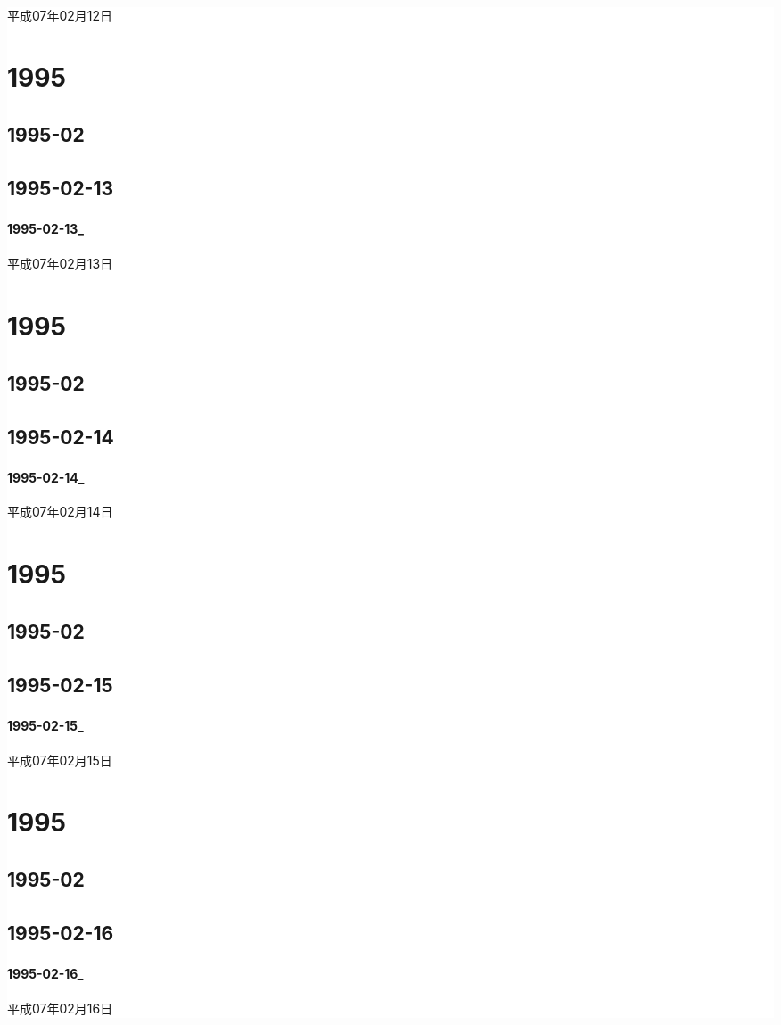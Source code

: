 平成07年02月12日


# 1995

## 1995-02

## 1995-02-13

#### 1995-02-13_

平成07年02月13日


# 1995

## 1995-02

## 1995-02-14

#### 1995-02-14_

平成07年02月14日


# 1995

## 1995-02

## 1995-02-15

#### 1995-02-15_

平成07年02月15日


# 1995

## 1995-02

## 1995-02-16

#### 1995-02-16_

平成07年02月16日
